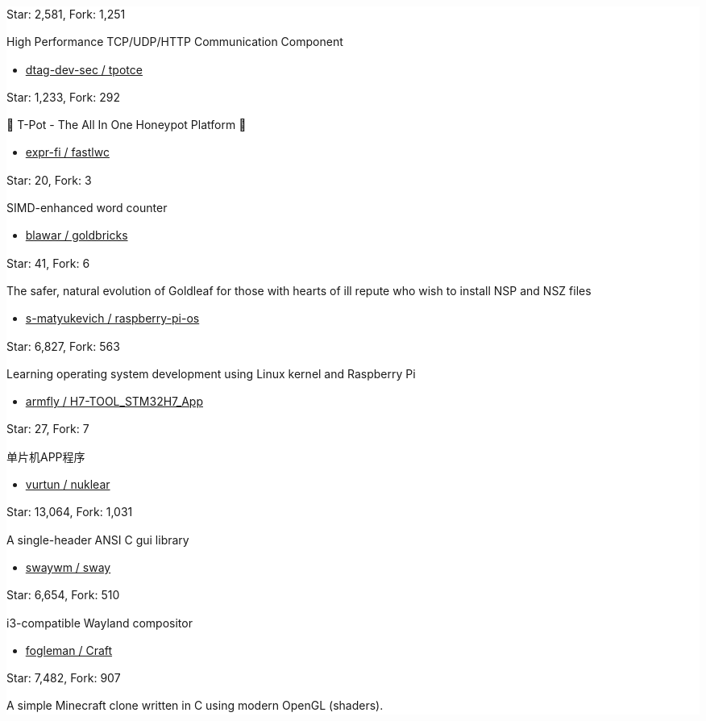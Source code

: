Star: 2,581, Fork: 1,251

High Performance TCP/UDP/HTTP Communication Component



* [dtag-dev-sec / tpotce](https://github.com/dtag-dev-sec/tpotce)

Star: 1,233, Fork: 292

🍯 T-Pot - The All In One Honeypot Platform 🐝



* [expr-fi / fastlwc](https://github.com/expr-fi/fastlwc)

Star: 20, Fork: 3

SIMD-enhanced word counter



* [blawar / goldbricks](https://github.com/blawar/goldbricks)

Star: 41, Fork: 6

The safer, natural evolution of Goldleaf for those with hearts of ill repute who wish to install NSP and NSZ files



* [s-matyukevich / raspberry-pi-os](https://github.com/s-matyukevich/raspberry-pi-os)

Star: 6,827, Fork: 563

Learning operating system development using Linux kernel and Raspberry Pi



* [armfly / H7-TOOL_STM32H7_App](https://github.com/armfly/H7-TOOL_STM32H7_App)

Star: 27, Fork: 7

单片机APP程序



* [vurtun / nuklear](https://github.com/vurtun/nuklear)

Star: 13,064, Fork: 1,031

A single-header ANSI C gui library



* [swaywm / sway](https://github.com/swaywm/sway)

Star: 6,654, Fork: 510

i3-compatible Wayland compositor



* [fogleman / Craft](https://github.com/fogleman/Craft)

Star: 7,482, Fork: 907

A simple Minecraft clone written in C using modern OpenGL (shaders).

